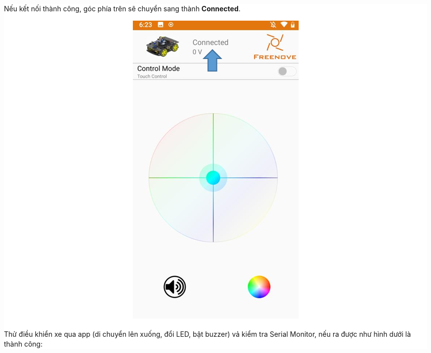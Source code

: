 
Nếu kết nối thành công, góc phía trên sẽ chuyển sang thành **Connected**.

<p align="center">
    <img src=Images/vi/btapp_4.png>
</p>

Thử điều khiển xe qua app (di chuyển lên xuống, đổi LED, bật buzzer) vả kiểm tra Serial Monitor, nếu ra được như hình dưới là thành công:

<p align="center">